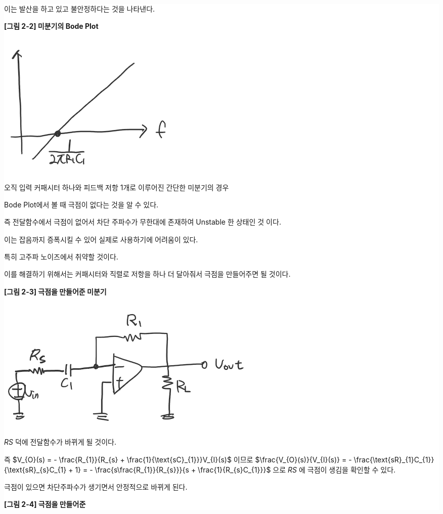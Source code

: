 이는 발산을 하고 있고 불안정하다는 것을 나타낸다.

**[그림 2-2] 미분기의 Bode Plot**

![HW6%207ba87d6fe8d444bb9f533c230192dcdb/image179.bmp](HW6%207ba87d6fe8d444bb9f533c230192dcdb/image179.bmp)

오직 입력 커패시터 하나와 피드백 저항 1개로 이루어진 간단한 미분기의 경우

Bode Plot에서 볼 때 극점이 없다는 것을 알 수 있다.

즉 전달함수에서 극점이 없어서 차단 주파수가 무한대에 존재하여 Unstable 한 상태인 것 이다.

이는 잡음까지 증폭시킬 수 있어 실제로 사용하기에 어려움이 있다.

특히 고주파 노이즈에서 취약할 것이다.

이를 해결하기 위해서는 커패시터와 직렬로 저항을 하나 더 달아줘서 극점을 만들어주면 될 것이다.

**[그림 2-3] 극점을 만들어준 미분기**

![HW6%207ba87d6fe8d444bb9f533c230192dcdb/image180.bmp](HW6%207ba87d6fe8d444bb9f533c230192dcdb/image180.bmp)

*RS* 덕에 전달함수가 바뀌게 될 것이다.

즉 $V_{O}(s) = - \frac{R_{1}}{R_{s} + \frac{1}{\text{sC}_{1}}}V_{I}(s)$ 이므로 $\frac{V_{O}(s)}{V_{I}(s)} = - \frac{\text{sR}_{1}C_{1}}{\text{sR}_{s}C_{1} + 1} = - \frac{s\frac{R_{1}}{R_{s}}}{s + \frac{1}{R_{s}C_{1}}}$ 으로 *RS* 에 극점이 생김을 확인할 수 있다.

극점이 있으면 차단주파수가 생기면서 안정적으로 바뀌게 된다.

**[그림 2-4] 극점을 만들어준**
